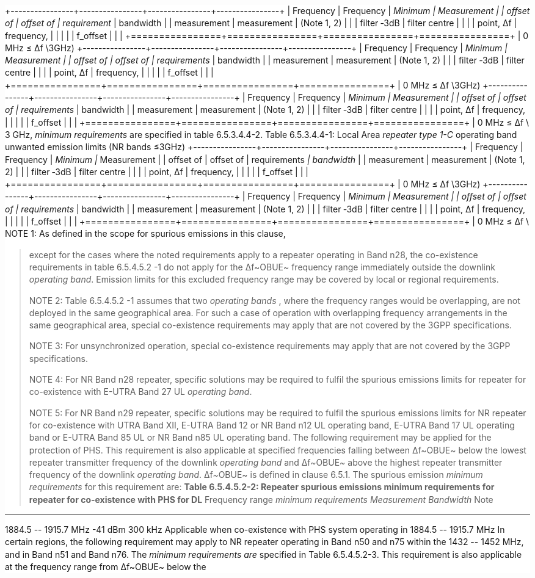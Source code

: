 +----------------+----------------+----------------+----------------+ | Frequency | Frequency | _Minimum | Measurement | | offset of | offset of | requirement_ | bandwidth | | measurement | measurement | (Note 1, 2) | | | filter ‑3dB | filter centre | | | | point, ∆f | frequency, | | | | | f_offset | | | +================+================+================+================+ | 0 MHz ≤ ∆f \3GHz)
+----------------+----------------+----------------+----------------+ | Frequency | Frequency | _Minimum | Measurement | | offset of | offset of | requirements_ | bandwidth | | measurement | measurement | (Note 1, 2) | | | filter ‑3dB | filter centre | | | | point, ∆f | frequency, | | | | | f_offset | | | +================+================+================+================+ | 0 MHz ≤ ∆f \3GHz)
+----------------+----------------+----------------+----------------+ | Frequency | Frequency | _Minimum | Measurement | | offset of | offset of | requirements_ | bandwidth | | measurement | measurement | (Note 1, 2) | | | filter ‑3dB | filter centre | | | | point, ∆f | frequency, | | | | | f_offset | | | +================+================+================+================+ | 0 MHz ≤ ∆f \ 3 GHz, _minimum requirements_
are specified in table 6.5.3.4.4-2.
Table 6.5.3.4.4-1: Local Area _repeater type 1-C_ operating band unwanted
emission limits (NR bands ≤3GHz)
+----------------+----------------+----------------+----------------+ | Frequency | Frequency | _Minimum |_ Measurement | | offset of | offset of | requirements _| bandwidth_ | | measurement | measurement | (Note 1, 2) | | | filter ‑3dB | filter centre | | | | point, ∆f | frequency, | | | | | f_offset | | | +================+================+================+================+ | 0 MHz ≤ ∆f \3GHz)
+----------------+----------------+----------------+----------------+ | Frequency | Frequency | _Minimum | Measurement | | offset of | offset of | requirements_ | bandwidth | | measurement | measurement | (Note 1, 2) | | | filter ‑3dB | filter centre | | | | point, ∆f | frequency, | | | | | f_offset | | | +================+================+================+================+ | 0 MHz ≤ ∆f \ NOTE 1: As defined in the scope for spurious emissions in this clause,
> except for the cases where the noted requirements apply to a repeater
> operating in Band n28, the co-existence requirements in table 6.5.4.5.2 -1
> do not apply for the Δf~OBUE~ frequency range immediately outside the
> downlink _operating band_. Emission limits for this excluded frequency range
> may be covered by local or regional requirements.
>
> NOTE 2: Table 6.5.4.5.2 -1 assumes that two _operating bands_ , where the
> frequency ranges would be overlapping, are not deployed in the same
> geographical area. For such a case of operation with overlapping frequency
> arrangements in the same geographical area, special co-existence
> requirements may apply that are not covered by the 3GPP specifications.
>
> NOTE 3: For unsynchronized operation, special co-existence requirements may
> apply that are not covered by the 3GPP specifications.
>
> NOTE 4: For NR Band n28 repeater, specific solutions may be required to
> fulfil the spurious emissions limits for repeater for co-existence with
> E-UTRA Band 27 UL _operating band_.
>
> NOTE 5: For NR Band n29 repeater, specific solutions may be required to
> fulfil the spurious emissions limits for NR repeater for co-existence with
> UTRA Band XII, E-UTRA Band 12 or NR Band n12 UL operating band, E-UTRA Band
> 17 UL operating band or E-UTRA Band 85 UL or NR Band n85 UL operating band.
The following requirement may be applied for the protection of PHS. This
requirement is also applicable at specified frequencies falling between
Δf~OBUE~ below the lowest repeater transmitter frequency of the downlink
_operating band_ and Δf~OBUE~ above the highest repeater transmitter frequency
of the downlink _operating band_. Δf~OBUE~ is defined in clause 6.5.1.
The spurious emission _minimum requirements_ for this requirement are:
**Table 6.5.4.5.2-2: Repeater spurious emissions minimum requirements for
repeater for co-existence with PHS for DL**
Frequency range _minimum requirements_ _Measurement Bandwidth_ Note
* * *
1884.5 -- 1915.7 MHz -41 dBm 300 kHz Applicable when co-existence with PHS
system operating in 1884.5 -- 1915.7 MHz
In certain regions, the following requirement may apply to NR repeater
operating in Band n50 and n75 within the 1432 -- 1452 MHz, and in Band n51 and
Band n76. The _minimum requirements are_ specified in Table 6.5.4.5.2-3. This
requirement is also applicable at the frequency range from Δf~OBUE~ below the
